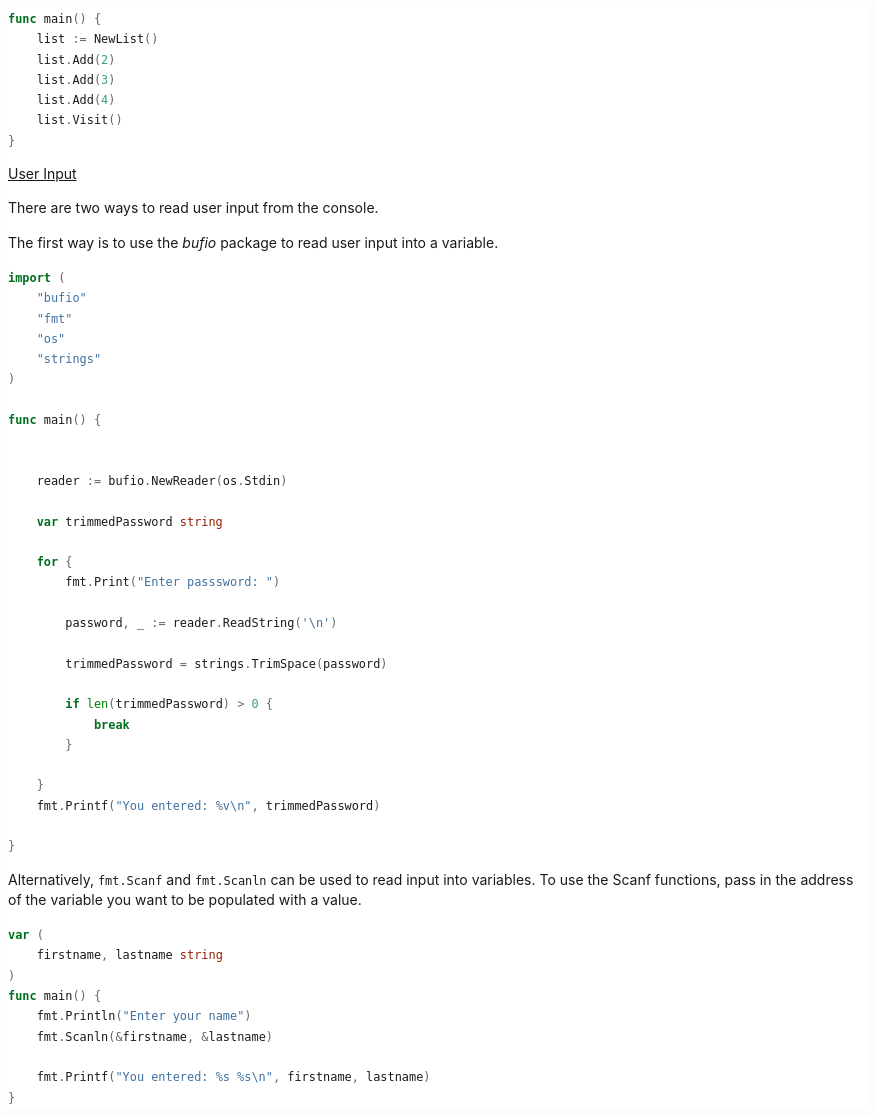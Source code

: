 ```go
func main() {
	list := NewList()
	list.Add(2)
	list.Add(3)
	list.Add(4)
	list.Visit()
}
```

[User Input](#userinput)

There are two ways to read user input from the console.

The first way is to use the *bufio* package to read user input into a variable.

```go
import (
	"bufio"
	"fmt"
	"os"
	"strings"
)

func main() {


	reader := bufio.NewReader(os.Stdin)

	var trimmedPassword string

	for {
		fmt.Print("Enter passsword: ")

		password, _ := reader.ReadString('\n')

		trimmedPassword = strings.TrimSpace(password)

		if len(trimmedPassword) > 0 {
			break
		}

	}
	fmt.Printf("You entered: %v\n", trimmedPassword)

}
```

Alternatively, `fmt.Scanf` and `fmt.Scanln` can be used to read input into variables. To use the Scanf functions, pass in the address of the variable you want to be populated with a value.

```go
var (
	firstname, lastname string
)
func main() {
	fmt.Println("Enter your name")
	fmt.Scanln(&firstname, &lastname)

	fmt.Printf("You entered: %s %s\n", firstname, lastname)
}
```

